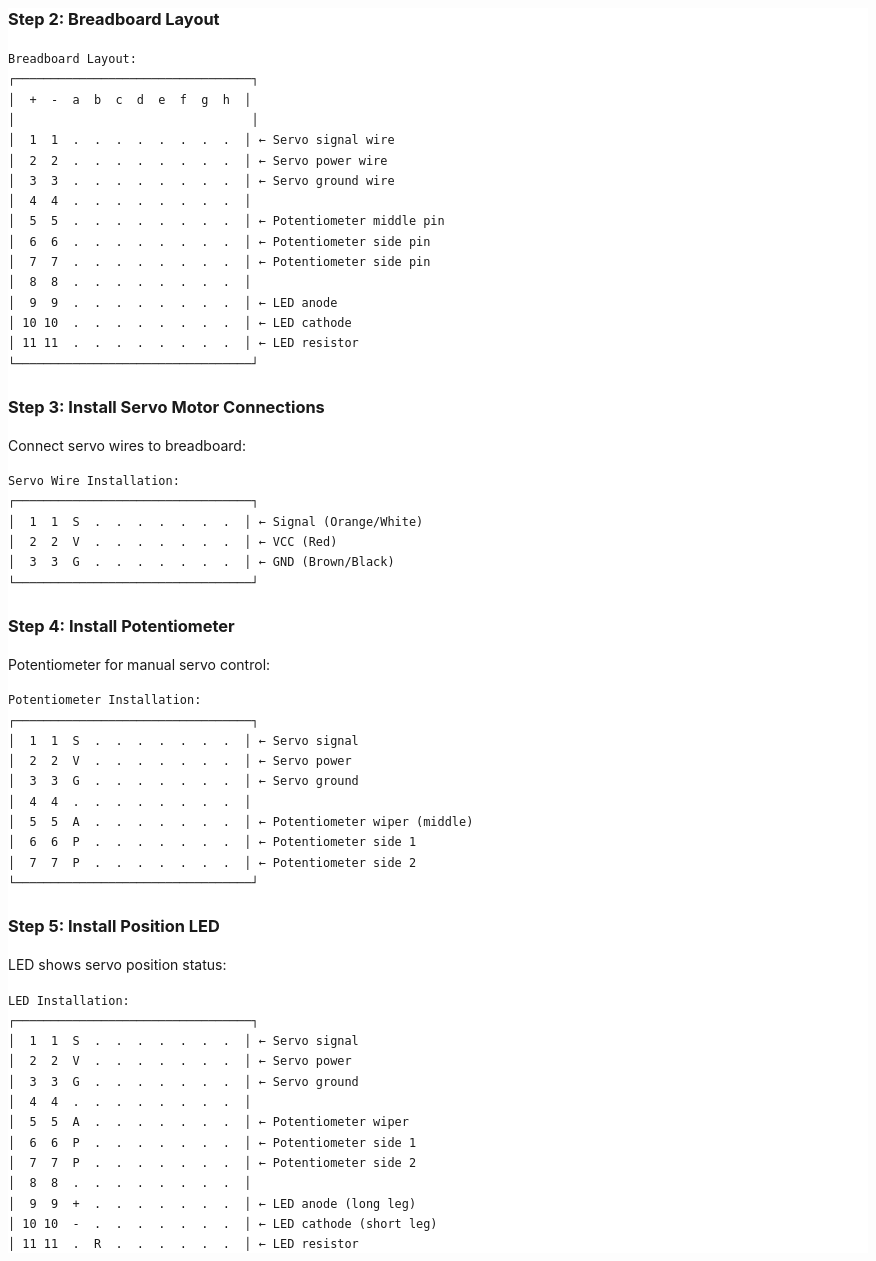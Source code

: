### **Step 2: Breadboard Layout**
```
Breadboard Layout:
┌─────────────────────────────────┐
│  +  -  a  b  c  d  e  f  g  h  │
│                                 │
│  1  1  .  .  .  .  .  .  .  .  │ ← Servo signal wire
│  2  2  .  .  .  .  .  .  .  .  │ ← Servo power wire
│  3  3  .  .  .  .  .  .  .  .  │ ← Servo ground wire
│  4  4  .  .  .  .  .  .  .  .  │
│  5  5  .  .  .  .  .  .  .  .  │ ← Potentiometer middle pin
│  6  6  .  .  .  .  .  .  .  .  │ ← Potentiometer side pin
│  7  7  .  .  .  .  .  .  .  .  │ ← Potentiometer side pin
│  8  8  .  .  .  .  .  .  .  .  │
│  9  9  .  .  .  .  .  .  .  .  │ ← LED anode
│ 10 10  .  .  .  .  .  .  .  .  │ ← LED cathode
│ 11 11  .  .  .  .  .  .  .  .  │ ← LED resistor
└─────────────────────────────────┘
```

### **Step 3: Install Servo Motor Connections**
Connect servo wires to breadboard:

```
Servo Wire Installation:
┌─────────────────────────────────┐
│  1  1  S  .  .  .  .  .  .  .  │ ← Signal (Orange/White)
│  2  2  V  .  .  .  .  .  .  .  │ ← VCC (Red)
│  3  3  G  .  .  .  .  .  .  .  │ ← GND (Brown/Black)
└─────────────────────────────────┘
```

### **Step 4: Install Potentiometer**
Potentiometer for manual servo control:

```
Potentiometer Installation:
┌─────────────────────────────────┐
│  1  1  S  .  .  .  .  .  .  .  │ ← Servo signal
│  2  2  V  .  .  .  .  .  .  .  │ ← Servo power
│  3  3  G  .  .  .  .  .  .  .  │ ← Servo ground
│  4  4  .  .  .  .  .  .  .  .  │
│  5  5  A  .  .  .  .  .  .  .  │ ← Potentiometer wiper (middle)
│  6  6  P  .  .  .  .  .  .  .  │ ← Potentiometer side 1
│  7  7  P  .  .  .  .  .  .  .  │ ← Potentiometer side 2
└─────────────────────────────────┘
```

### **Step 5: Install Position LED**
LED shows servo position status:

```
LED Installation:
┌─────────────────────────────────┐
│  1  1  S  .  .  .  .  .  .  .  │ ← Servo signal
│  2  2  V  .  .  .  .  .  .  .  │ ← Servo power
│  3  3  G  .  .  .  .  .  .  .  │ ← Servo ground
│  4  4  .  .  .  .  .  .  .  .  │
│  5  5  A  .  .  .  .  .  .  .  │ ← Potentiometer wiper
│  6  6  P  .  .  .  .  .  .  .  │ ← Potentiometer side 1
│  7  7  P  .  .  .  .  .  .  .  │ ← Potentiometer side 2
│  8  8  .  .  .  .  .  .  .  .  │
│  9  9  +  .  .  .  .  .  .  .  │ ← LED anode (long leg)
│ 10 10  -  .  .  .  .  .  .  .  │ ← LED cathode (short leg)
│ 11 11  .  R  .  .  .  .  .  .  │ ← LED resistor
```